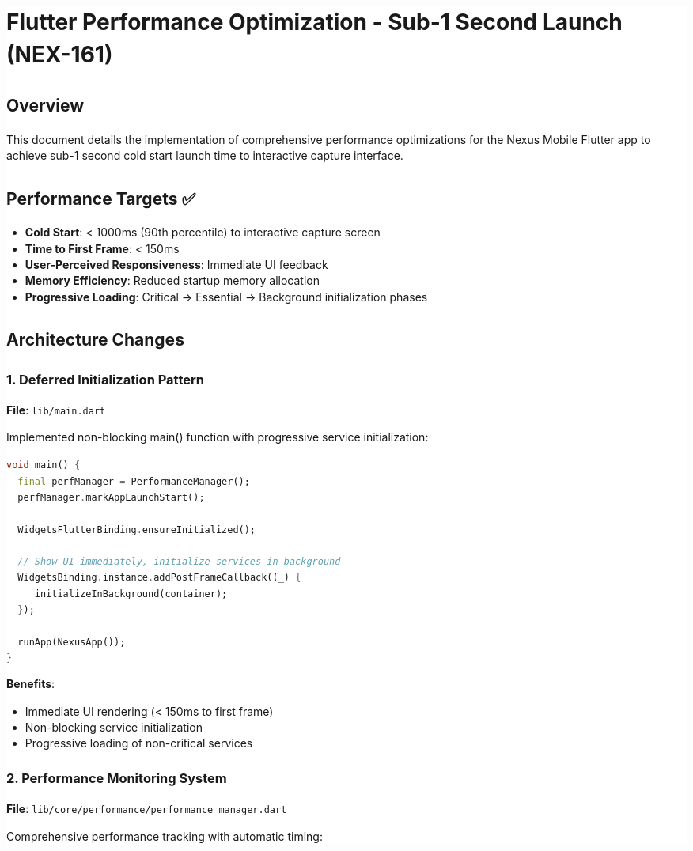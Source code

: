 # Flutter Performance Optimization - Sub-1 Second Launch (NEX-161)

## Overview

This document details the implementation of comprehensive performance optimizations for the Nexus Mobile Flutter app to achieve sub-1 second cold start launch time to interactive capture interface.

## Performance Targets ✅

- **Cold Start**: < 1000ms (90th percentile) to interactive capture screen
- **Time to First Frame**: < 150ms  
- **User-Perceived Responsiveness**: Immediate UI feedback
- **Memory Efficiency**: Reduced startup memory allocation
- **Progressive Loading**: Critical → Essential → Background initialization phases

## Architecture Changes

### 1. Deferred Initialization Pattern

**File**: `lib/main.dart`

Implemented non-blocking main() function with progressive service initialization:

```dart
void main() {
  final perfManager = PerformanceManager();
  perfManager.markAppLaunchStart();
  
  WidgetsFlutterBinding.ensureInitialized();
  
  // Show UI immediately, initialize services in background
  WidgetsBinding.instance.addPostFrameCallback((_) {
    _initializeInBackground(container);
  });
  
  runApp(NexusApp());
}
```

**Benefits**:
- Immediate UI rendering (< 150ms to first frame)
- Non-blocking service initialization
- Progressive loading of non-critical services

### 2. Performance Monitoring System

**File**: `lib/core/performance/performance_manager.dart`

Comprehensive performance tracking with automatic timing:
